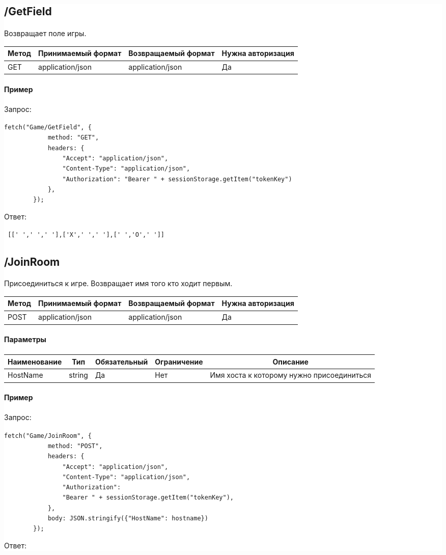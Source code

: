 ## /GetField
Возвращает поле игры.

|Метод|Принимаемый формат|Возвращаемый формат|Нужна авторизация
|-|-|-|-|
|GET|application/json|application/json|Да|


#### Пример

Запрос:

    fetch("Game/GetField", {
                method: "GET",
                headers: {
                    "Accept": "application/json",
                    "Content-Type": "application/json",
                    "Authorization": "Bearer " + sessionStorage.getItem("tokenKey")
                },
            });
Ответ:

     [[' ',' ',' '],['X',' ',' '],[' ','O',' ']]	
	 
## /JoinRoom
Присоединиться к игре. Возвращает имя того кто ходит первым.

|Метод|Принимаемый формат|Возвращаемый формат|Нужна авторизация
|-|-|-|-|
|POST|application/json|application/json|Да|

#### Параметры
|Наименование|Тип|Обязательный|Ограничение|Описание
|-|-|-|-|-|
|HostName|string|Да|Нет|Имя хоста к которому нужно присоединиться

#### Пример

Запрос:

    fetch("Game/JoinRoom", {
                method: "POST",
                headers: {
                    "Accept": "application/json",
                    "Content-Type": "application/json",
                    "Authorization":
                    "Bearer " + sessionStorage.getItem("tokenKey"),
                },
                body: JSON.stringify({"HostName": hostname})
            });
Ответ:
